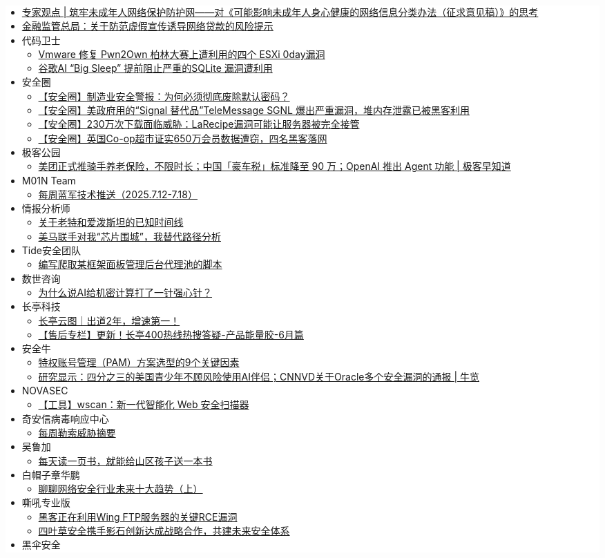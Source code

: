   - [专家观点 | 筑牢未成年人网络保护防护网——对《可能影响未成年人身心健康的网络信息分类办法（征求意见稿）》的思考](https://mp.weixin.qq.com/s?__biz=MzA5MzE5MDAzOA==&mid=2664245766&idx=3&sn=5df69aa6323adb01697de9ac2a734677)
  - [金融监管总局：关于防范虚假宣传诱导网络贷款的风险提示](https://mp.weixin.qq.com/s?__biz=MzA5MzE5MDAzOA==&mid=2664245766&idx=4&sn=5836b61044318d36d5d3bf2786c6c95f)
- 代码卫士
  - [Vmware 修复 Pwn2Own 柏林大赛上遭利用的四个 ESXi 0day漏洞](https://mp.weixin.qq.com/s?__biz=MzI2NTg4OTc5Nw==&mid=2247523602&idx=1&sn=3ec9fd59b332276a13eb21d88cdd9217)
  - [谷歌AI “Big Sleep” 提前阻止严重的SQLite 漏洞遭利用](https://mp.weixin.qq.com/s?__biz=MzI2NTg4OTc5Nw==&mid=2247523602&idx=2&sn=c7cc15872799f6b7c9dcee62f1ced6e6)
- 安全圈
  - [【安全圈】制造业安全警报：为何必须彻底废除默认密码？](https://mp.weixin.qq.com/s?__biz=MzIzMzE4NDU1OQ==&mid=2652070714&idx=1&sn=ccd1231536a99cc8c6648c5aaf2470c1)
  - [【安全圈】美政府用的“Signal 替代品”TeleMessage SGNL 爆出严重漏洞，堆内存泄露已被黑客利用](https://mp.weixin.qq.com/s?__biz=MzIzMzE4NDU1OQ==&mid=2652070714&idx=2&sn=49209de3fb35fbb8e54342a5c92305c5)
  - [【安全圈】230万次下载面临威胁：LaRecipe漏洞可能让服务器被完全接管](https://mp.weixin.qq.com/s?__biz=MzIzMzE4NDU1OQ==&mid=2652070714&idx=3&sn=bbdd11d7e9a7fce59dacff4dec6304db)
  - [【安全圈】英国Co-op超市证实650万会员数据遭窃，四名黑客落网](https://mp.weixin.qq.com/s?__biz=MzIzMzE4NDU1OQ==&mid=2652070714&idx=4&sn=59ab7d07c936d969e09f9de15896e102)
- 极客公园
  - [美团正式推骑手养老保险，不限时长；中国「豪车税」标准降至 90 万；OpenAI 推出 Agent 功能 | 极客早知道](https://mp.weixin.qq.com/s?__biz=MTMwNDMwODQ0MQ==&mid=2653083037&idx=1&sn=9eb0fc6b29d2c76195585854fae64c2d)
- M01N Team
  - [每周蓝军技术推送（2025.7.12-7.18）](https://mp.weixin.qq.com/s?__biz=MzkyMTI0NjA3OA==&mid=2247494285&idx=1&sn=4f3ebd4e9e76633febe874fa2082d0f6)
- 情报分析师
  - [关于老特和爱泼斯坦的已知时间线](https://mp.weixin.qq.com/s?__biz=MzA3Mjc1MTkwOA==&mid=2650561809&idx=1&sn=671e63b5bd5b17c800191b3f755ff86d)
  - [美马联手对我“芯片围城”，我替代路径分析](https://mp.weixin.qq.com/s?__biz=MzA3Mjc1MTkwOA==&mid=2650561809&idx=2&sn=c2907ce1e301ada1ac90f892c271ff77)
- Tide安全团队
  - [编写爬取某框架面板管理后台代理池的脚本](https://mp.weixin.qq.com/s?__biz=Mzg2NTA4OTI5NA==&mid=2247521573&idx=1&sn=b6ecc2a624134cb1d3acb7e263be0bb2)
- 数世咨询
  - [为什么说AI给机密计算打了一针强心针？](https://mp.weixin.qq.com/s?__biz=MzkxNzA3MTgyNg==&mid=2247539599&idx=1&sn=e9832a45a60f62117e499459a092742e)
- 长亭科技
  - [长亭云图｜出道2年，增速第一！](https://mp.weixin.qq.com/s?__biz=MzIwNDA2NDk5OQ==&mid=2651389472&idx=1&sn=9eaa4443894c2b134ec1a84f26dd2406)
  - [【售后专栏】更新！长亭400热线热搜答疑-产品能量胶-6月篇](https://mp.weixin.qq.com/s?__biz=MzIwNDA2NDk5OQ==&mid=2651389472&idx=2&sn=eb42c45ebe3e00278619cb498f6913b8)
- 安全牛
  - [特权账号管理（PAM）方案选型的9个关键因素](https://mp.weixin.qq.com/s?__biz=MjM5Njc3NjM4MA==&mid=2651138069&idx=1&sn=2598bff8582e5a8c122afa3cce529aea)
  - [研究显示：四分之三的美国青少年不顾风险使用AI伴侣；CNNVD关于Oracle多个安全漏洞的通报 | 牛览](https://mp.weixin.qq.com/s?__biz=MjM5Njc3NjM4MA==&mid=2651138069&idx=2&sn=535ea85e8092f28f192814ef324c3286)
- NOVASEC
  - [【工具】wscan：新一代智能化 Web 安全扫描器](https://mp.weixin.qq.com/s?__biz=MzUzODU3ODA0MA==&mid=2247490677&idx=1&sn=05b5b37d08ac970c5ece3229ceee556c)
- 奇安信病毒响应中心
  - [每周勒索威胁摘要](https://mp.weixin.qq.com/s?__biz=MzI5Mzg5MDM3NQ==&mid=2247498516&idx=1&sn=92737e09d0a5fc0efbba98c42a3ba30b)
- 吴鲁加
  - [每天读一页书，就能给山区孩子送一本书](https://mp.weixin.qq.com/s?__biz=Mzg5NDY4ODM1MA==&mid=2247485572&idx=1&sn=8f4bbe6d8ee4ed059fb445123cd5f97a)
- 白帽子章华鹏
  - [聊聊网络安全行业未来十大趋势（上）](https://mp.weixin.qq.com/s?__biz=MzIyOTAxOTYwMw==&mid=2650237273&idx=1&sn=99f71d714bb1cf09694e4587c1d02c26)
- 嘶吼专业版
  - [黑客正在利用Wing FTP服务器的关键RCE漏洞](https://mp.weixin.qq.com/s?__biz=MzI0MDY1MDU4MQ==&mid=2247583863&idx=1&sn=247a5ef8a5281ed71aa75625259ef035)
  - [四叶草安全携手影石创新达成战略合作，共建未来安全体系](https://mp.weixin.qq.com/s?__biz=MzI0MDY1MDU4MQ==&mid=2247583863&idx=2&sn=eba6ef31b6b5b92c97f0064d4df791d7)
- 黑伞安全